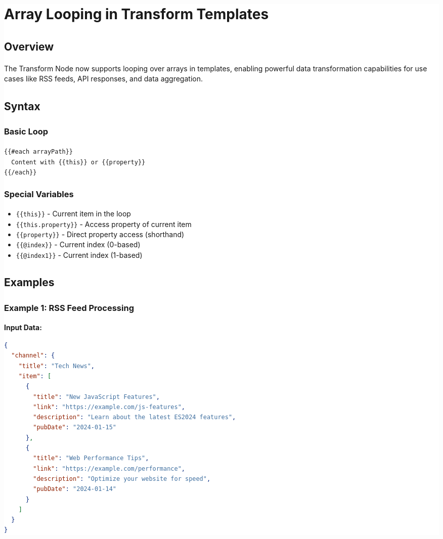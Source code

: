 # Array Looping in Transform Templates

## Overview

The Transform Node now supports looping over arrays in templates, enabling powerful data transformation capabilities for use cases like RSS feeds, API responses, and data aggregation.

## Syntax

### Basic Loop
```
{{#each arrayPath}}
  Content with {{this}} or {{property}}
{{/each}}
```

### Special Variables
- `{{this}}` - Current item in the loop
- `{{this.property}}` - Access property of current item
- `{{property}}` - Direct property access (shorthand)
- `{{@index}}` - Current index (0-based)
- `{{@index1}}` - Current index (1-based)

## Examples

### Example 1: RSS Feed Processing

**Input Data:**
```json
{
  "channel": {
    "title": "Tech News",
    "item": [
      {
        "title": "New JavaScript Features",
        "link": "https://example.com/js-features",
        "description": "Learn about the latest ES2024 features",
        "pubDate": "2024-01-15"
      },
      {
        "title": "Web Performance Tips",
        "link": "https://example.com/performance",
        "description": "Optimize your website for speed",
        "pubDate": "2024-01-14"
      }
    ]
  }
}
```
